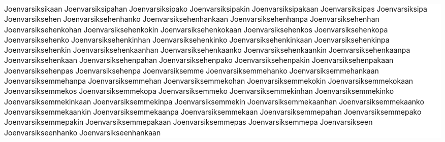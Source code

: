 Joenvarsiksikaan
Joenvarsiksipahan
Joenvarsiksipako
Joenvarsiksipakin
Joenvarsiksipakaan
Joenvarsiksipas
Joenvarsiksipa
Joenvarsiksehen
Joenvarsiksehenhanko
Joenvarsiksehenhankaan
Joenvarsiksehenhanpa
Joenvarsiksehenhan
Joenvarsiksehenkohan
Joenvarsiksehenkokin
Joenvarsiksehenkokaan
Joenvarsiksehenkos
Joenvarsiksehenkopa
Joenvarsiksehenko
Joenvarsiksehenkinhan
Joenvarsiksehenkinko
Joenvarsiksehenkinkaan
Joenvarsiksehenkinpa
Joenvarsiksehenkin
Joenvarsiksehenkaanhan
Joenvarsiksehenkaanko
Joenvarsiksehenkaankin
Joenvarsiksehenkaanpa
Joenvarsiksehenkaan
Joenvarsiksehenpahan
Joenvarsiksehenpako
Joenvarsiksehenpakin
Joenvarsiksehenpakaan
Joenvarsiksehenpas
Joenvarsiksehenpa
Joenvarsiksemme
Joenvarsiksemmehanko
Joenvarsiksemmehankaan
Joenvarsiksemmehanpa
Joenvarsiksemmehan
Joenvarsiksemmekohan
Joenvarsiksemmekokin
Joenvarsiksemmekokaan
Joenvarsiksemmekos
Joenvarsiksemmekopa
Joenvarsiksemmeko
Joenvarsiksemmekinhan
Joenvarsiksemmekinko
Joenvarsiksemmekinkaan
Joenvarsiksemmekinpa
Joenvarsiksemmekin
Joenvarsiksemmekaanhan
Joenvarsiksemmekaanko
Joenvarsiksemmekaankin
Joenvarsiksemmekaanpa
Joenvarsiksemmekaan
Joenvarsiksemmepahan
Joenvarsiksemmepako
Joenvarsiksemmepakin
Joenvarsiksemmepakaan
Joenvarsiksemmepas
Joenvarsiksemmepa
Joenvarsikseen
Joenvarsikseenhanko
Joenvarsikseenhankaan